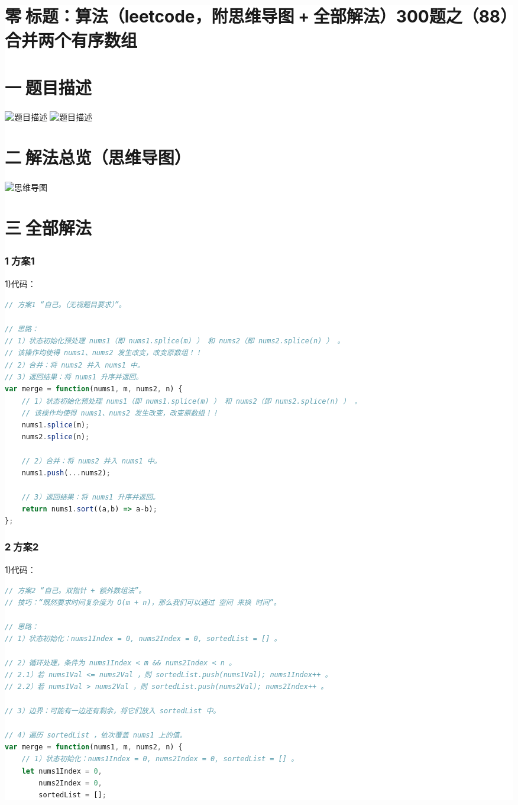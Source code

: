 # 零 标题：算法（leetcode，附思维导图 + 全部解法）300题之（88）合并两个有序数组

# 一 题目描述
![题目描述](https://files.mdnice.com/user/6999/59b43d3c-299f-4c3f-8cc2-f61e15f3251a.png)
![题目描述](https://files.mdnice.com/user/6999/3ded0ef2-3380-4d8a-bc8e-5a2d407297b6.png)

# 二 解法总览（思维导图）
![思维导图](https://files.mdnice.com/user/6999/a0c579f6-f793-45f3-9d54-132683ba9c36.png)

# 三 全部解法
### 1 方案1
1)代码：
```js
// 方案1 “自己。（无视题目要求）”。

// 思路：
// 1）状态初始化预处理 nums1（即 nums1.splice(m) ） 和 nums2（即 nums2.splice(n) ） 。
// 该操作均使得 nums1、nums2 发生改变，改变原数组！！
// 2）合并：将 nums2 并入 nums1 中。
// 3）返回结果：将 nums1 升序并返回。
var merge = function(nums1, m, nums2, n) {
    // 1）状态初始化预处理 nums1（即 nums1.splice(m) ） 和 nums2（即 nums2.splice(n) ） 。
    // 该操作均使得 nums1、nums2 发生改变，改变原数组！！
    nums1.splice(m);
    nums2.splice(n);
    
    // 2）合并：将 nums2 并入 nums1 中。
    nums1.push(...nums2);
    
    // 3）返回结果：将 nums1 升序并返回。
    return nums1.sort((a,b) => a-b);
};
```

### 2 方案2
1)代码：
```js
// 方案2 “自己。双指针 + 额外数组法”。
// 技巧：“既然要求时间复杂度为 O(m + n)，那么我们可以通过 空间 来换 时间”。

// 思路：
// 1）状态初始化：nums1Index = 0, nums2Index = 0, sortedList = [] 。

// 2）循环处理，条件为 nums1Index < m && nums2Index < n 。
// 2.1）若 nums1Val <= nums2Val ，则 sortedList.push(nums1Val); nums1Index++ 。
// 2.2）若 nums1Val > nums2Val ，则 sortedList.push(nums2Val); nums2Index++ 。

// 3）边界：可能有一边还有剩余，将它们放入 sortedList 中。

// 4）遍历 sortedList ，依次覆盖 nums1 上的值。
var merge = function(nums1, m, nums2, n) {
    // 1）状态初始化：nums1Index = 0, nums2Index = 0, sortedList = [] 。
    let nums1Index = 0,
        nums2Index = 0,
        sortedList = [];

```